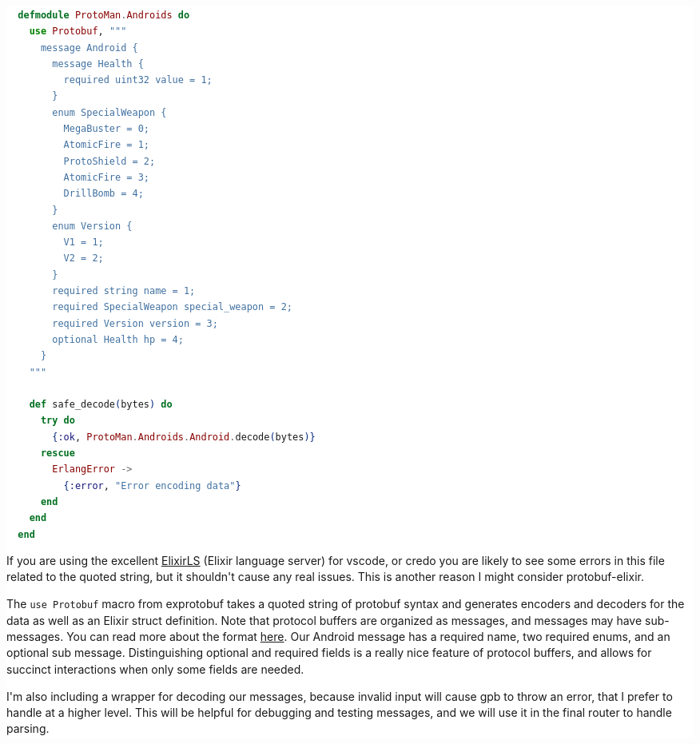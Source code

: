 ```elixir
  defmodule ProtoMan.Androids do
    use Protobuf, """
      message Android {
        message Health {
          required uint32 value = 1;
        }
        enum SpecialWeapon {
          MegaBuster = 0;
          AtomicFire = 1;
          ProtoShield = 2;
          AtomicFire = 3;
          DrillBomb = 4;
        }
        enum Version {
          V1 = 1;
          V2 = 2;
        }
        required string name = 1;
        required SpecialWeapon special_weapon = 2;
        required Version version = 3;
        optional Health hp = 4;
      }
    """

    def safe_decode(bytes) do
      try do
        {:ok, ProtoMan.Androids.Android.decode(bytes)}
      rescue
        ErlangError ->
          {:error, "Error encoding data"}
      end
    end
  end
```

If you are using the excellent [ElixirLS](https://github.com/JakeBecker/elixir-ls) (Elixir language server) for vscode, or credo you are likely to see some errors in this file related to the quoted string, but it shouldn't cause any real issues. This is another reason I might consider protobuf-elixir.

 The `use Protobuf` macro from exprotobuf takes a quoted string of protobuf syntax and generates encoders and decoders for the data as well as an Elixir struct definition. Note that protocol buffers are organized as messages, and messages may have sub-messages. You can read more about the format [here](https://developers.google.com/protocol-buffers/docs/overview#how-do-they-work). Our Android message has a required name, two required enums, and an optional sub message. Distinguishing optional and required fields is a really nice feature of protocol buffers, and allows for succinct interactions when only some fields are needed. 

 I'm also including a wrapper for decoding our messages, because invalid input will cause gpb to throw an error, that I prefer to handle at a higher level. This will be helpful for debugging and testing messages, and we will use it in the final router to handle parsing.
